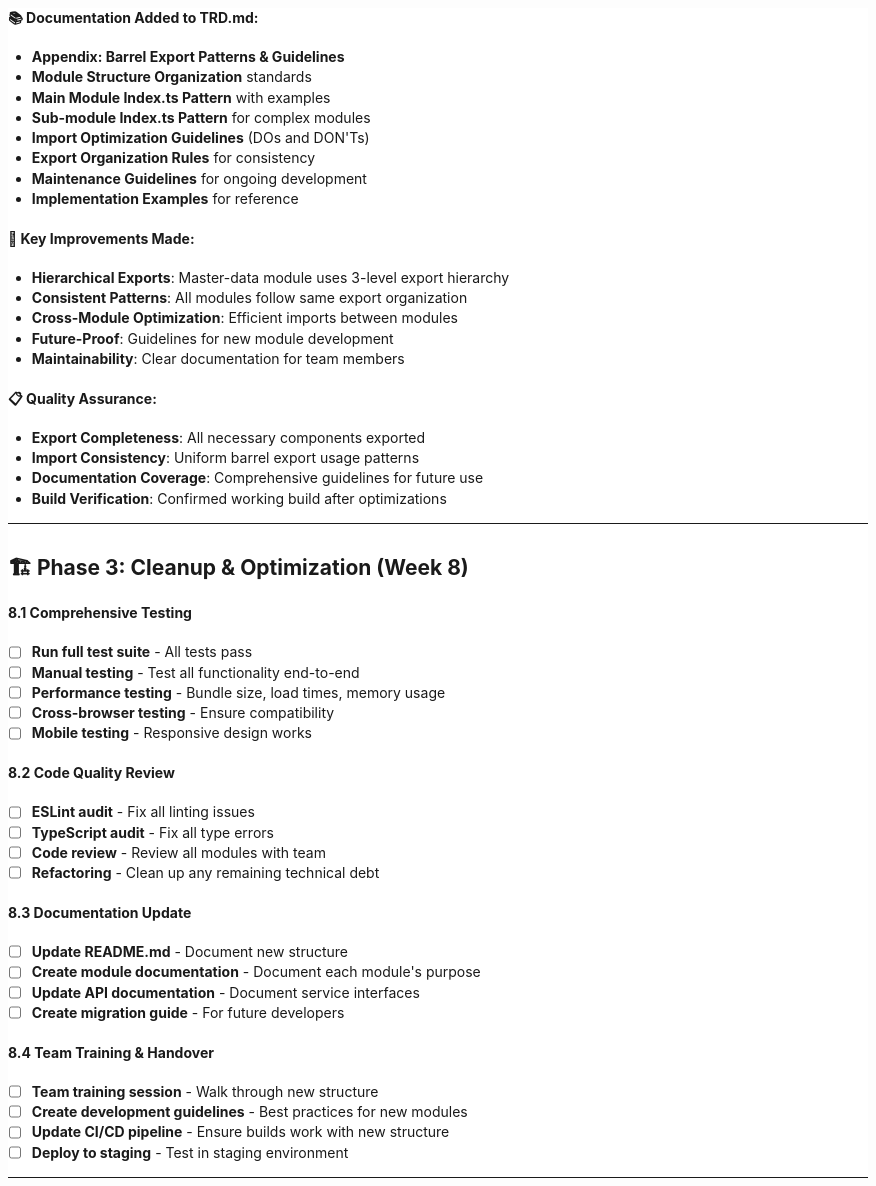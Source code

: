 #### 📚 **Documentation Added to TRD.md:**
- **Appendix: Barrel Export Patterns & Guidelines**
- **Module Structure Organization** standards
- **Main Module Index.ts Pattern** with examples
- **Sub-module Index.ts Pattern** for complex modules
- **Import Optimization Guidelines** (DOs and DON'Ts)
- **Export Organization Rules** for consistency
- **Maintenance Guidelines** for ongoing development
- **Implementation Examples** for reference

#### 🎯 **Key Improvements Made:**
- **Hierarchical Exports**: Master-data module uses 3-level export hierarchy
- **Consistent Patterns**: All modules follow same export organization
- **Cross-Module Optimization**: Efficient imports between modules
- **Future-Proof**: Guidelines for new module development
- **Maintainability**: Clear documentation for team members

#### 📋 **Quality Assurance:**
- **Export Completeness**: All necessary components exported
- **Import Consistency**: Uniform barrel export usage patterns
- **Documentation Coverage**: Comprehensive guidelines for future use
- **Build Verification**: Confirmed working build after optimizations

---

## 🏗️ Phase 3: Cleanup & Optimization (Week 8)

#### 8.1 Comprehensive Testing
- [ ] **Run full test suite** - All tests pass
- [ ] **Manual testing** - Test all functionality end-to-end
- [ ] **Performance testing** - Bundle size, load times, memory usage
- [ ] **Cross-browser testing** - Ensure compatibility
- [ ] **Mobile testing** - Responsive design works

#### 8.2 Code Quality Review
- [ ] **ESLint audit** - Fix all linting issues
- [ ] **TypeScript audit** - Fix all type errors
- [ ] **Code review** - Review all modules with team
- [ ] **Refactoring** - Clean up any remaining technical debt

#### 8.3 Documentation Update
- [ ] **Update README.md** - Document new structure
- [ ] **Create module documentation** - Document each module's purpose
- [ ] **Update API documentation** - Document service interfaces
- [ ] **Create migration guide** - For future developers

#### 8.4 Team Training & Handover
- [ ] **Team training session** - Walk through new structure
- [ ] **Create development guidelines** - Best practices for new modules
- [ ] **Update CI/CD pipeline** - Ensure builds work with new structure
- [ ] **Deploy to staging** - Test in staging environment

---